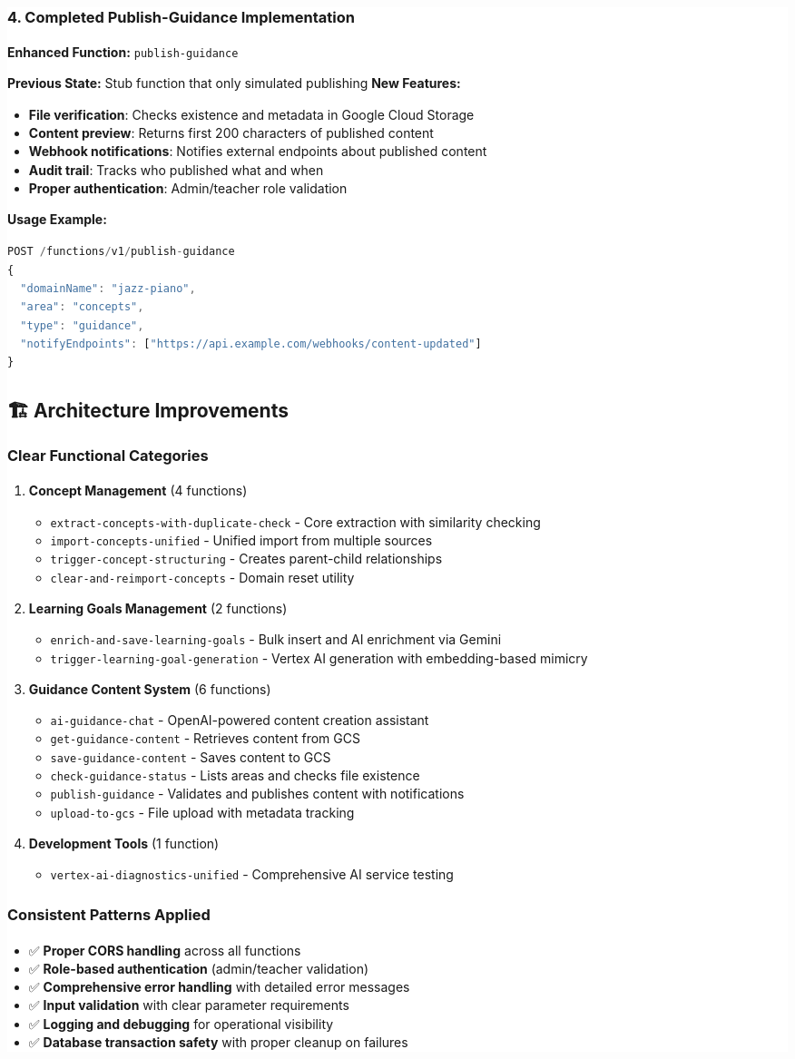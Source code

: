 ### 4. **Completed Publish-Guidance Implementation**
**Enhanced Function:** `publish-guidance`

**Previous State:** Stub function that only simulated publishing
**New Features:**
- **File verification**: Checks existence and metadata in Google Cloud Storage
- **Content preview**: Returns first 200 characters of published content
- **Webhook notifications**: Notifies external endpoints about published content
- **Audit trail**: Tracks who published what and when
- **Proper authentication**: Admin/teacher role validation

**Usage Example:**
```typescript
POST /functions/v1/publish-guidance
{
  "domainName": "jazz-piano",
  "area": "concepts", 
  "type": "guidance",
  "notifyEndpoints": ["https://api.example.com/webhooks/content-updated"]
}
```

## 🏗️ Architecture Improvements

### **Clear Functional Categories**
1. **Concept Management** (4 functions)
   - `extract-concepts-with-duplicate-check` - Core extraction with similarity checking
   - `import-concepts-unified` - Unified import from multiple sources
   - `trigger-concept-structuring` - Creates parent-child relationships
   - `clear-and-reimport-concepts` - Domain reset utility

2. **Learning Goals Management** (2 functions)  
   - `enrich-and-save-learning-goals` - Bulk insert and AI enrichment via Gemini
   - `trigger-learning-goal-generation` - Vertex AI generation with embedding-based mimicry

3. **Guidance Content System** (6 functions)
   - `ai-guidance-chat` - OpenAI-powered content creation assistant
   - `get-guidance-content` - Retrieves content from GCS
   - `save-guidance-content` - Saves content to GCS  
   - `check-guidance-status` - Lists areas and checks file existence
   - `publish-guidance` - Validates and publishes content with notifications
   - `upload-to-gcs` - File upload with metadata tracking

4. **Development Tools** (1 function)
   - `vertex-ai-diagnostics-unified` - Comprehensive AI service testing

### **Consistent Patterns Applied**
- ✅ **Proper CORS handling** across all functions
- ✅ **Role-based authentication** (admin/teacher validation)  
- ✅ **Comprehensive error handling** with detailed error messages
- ✅ **Input validation** with clear parameter requirements
- ✅ **Logging and debugging** for operational visibility
- ✅ **Database transaction safety** with proper cleanup on failures
